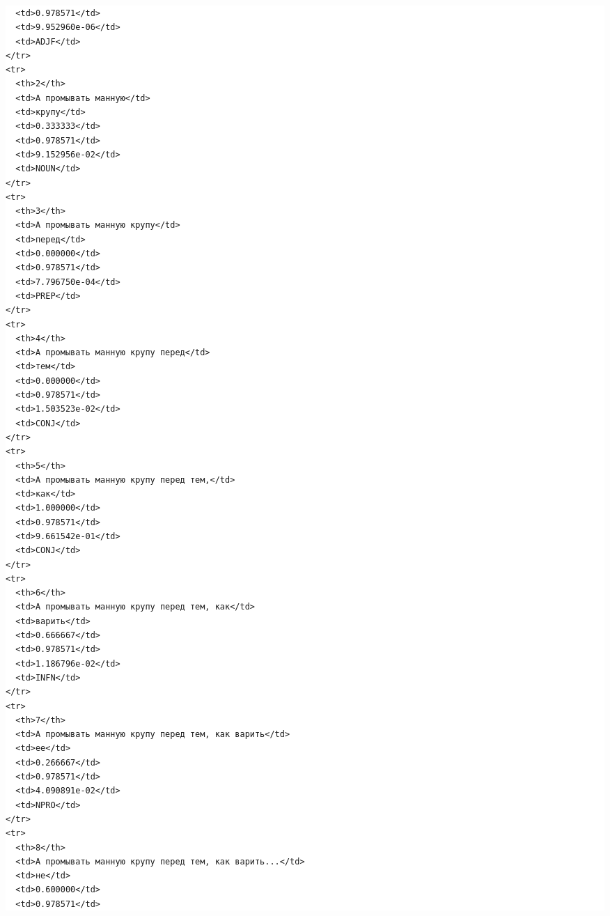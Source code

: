       <td>0.978571</td>
      <td>9.952960e-06</td>
      <td>ADJF</td>
    </tr>
    <tr>
      <th>2</th>
      <td>А промывать манную</td>
      <td>крупу</td>
      <td>0.333333</td>
      <td>0.978571</td>
      <td>9.152956e-02</td>
      <td>NOUN</td>
    </tr>
    <tr>
      <th>3</th>
      <td>А промывать манную крупу</td>
      <td>перед</td>
      <td>0.000000</td>
      <td>0.978571</td>
      <td>7.796750e-04</td>
      <td>PREP</td>
    </tr>
    <tr>
      <th>4</th>
      <td>А промывать манную крупу перед</td>
      <td>тем</td>
      <td>0.000000</td>
      <td>0.978571</td>
      <td>1.503523e-02</td>
      <td>CONJ</td>
    </tr>
    <tr>
      <th>5</th>
      <td>А промывать манную крупу перед тем‚</td>
      <td>как</td>
      <td>1.000000</td>
      <td>0.978571</td>
      <td>9.661542e-01</td>
      <td>CONJ</td>
    </tr>
    <tr>
      <th>6</th>
      <td>А промывать манную крупу перед тем‚ как</td>
      <td>варить</td>
      <td>0.666667</td>
      <td>0.978571</td>
      <td>1.186796e-02</td>
      <td>INFN</td>
    </tr>
    <tr>
      <th>7</th>
      <td>А промывать манную крупу перед тем‚ как варить</td>
      <td>ее</td>
      <td>0.266667</td>
      <td>0.978571</td>
      <td>4.090891e-02</td>
      <td>NPRO</td>
    </tr>
    <tr>
      <th>8</th>
      <td>А промывать манную крупу перед тем‚ как варить...</td>
      <td>не</td>
      <td>0.600000</td>
      <td>0.978571</td>
